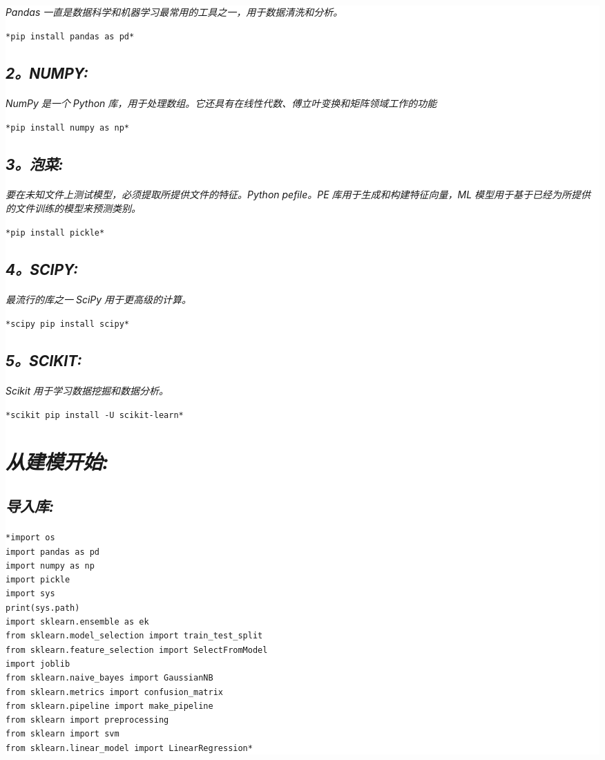 *Pandas 一直是数据科学和机器学习最常用的工具之一，用于数据清洗和分析。*

```
*pip install pandas as pd*
```

## ***2。NUMPY:***

*NumPy 是一个 Python 库，用于处理数组。它还具有在线性代数、傅立叶变换和矩阵领域工作的功能*

```
*pip install numpy as np*
```

## ***3。泡菜:***

*要在未知文件上测试模型，必须提取所提供文件的特征。Python pefile。PE 库用于生成和构建特征向量，ML 模型用于基于已经为所提供的文件训练的模型来预测类别。*

```
*pip install pickle*
```

## ***4。SCIPY:***

*最流行的库之一 SciPy 用于更高级的计算。*

```
*scipy pip install scipy*
```

## ***5。SCIKIT:***

*Scikit 用于学习数据挖掘和数据分析。*

```
*scikit pip install -U scikit-learn*
```

# *从建模开始:*

## *导入库:*

```
*import os
import pandas as pd
import numpy as np
import pickle
import sys
print(sys.path)
import sklearn.ensemble as ek
from sklearn.model_selection import train_test_split
from sklearn.feature_selection import SelectFromModel
import joblib
from sklearn.naive_bayes import GaussianNB
from sklearn.metrics import confusion_matrix
from sklearn.pipeline import make_pipeline
from sklearn import preprocessing
from sklearn import svm
from sklearn.linear_model import LinearRegression*
```
